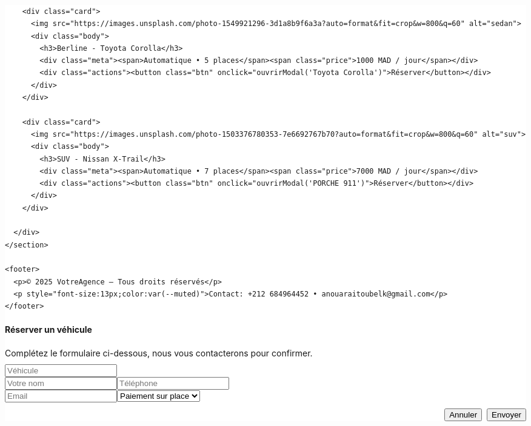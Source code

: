         <div class="card">
          <img src="https://images.unsplash.com/photo-1549921296-3d1a8b9f6a3a?auto=format&fit=crop&w=800&q=60" alt="sedan">
          <div class="body">
            <h3>Berline - Toyota Corolla</h3>
            <div class="meta"><span>Automatique • 5 places</span><span class="price">1000 MAD / jour</span></div>
            <div class="actions"><button class="btn" onclick="ouvrirModal('Toyota Corolla')">Réserver</button></div>
          </div>
        </div>

        <div class="card">
          <img src="https://images.unsplash.com/photo-1503376780353-7e6692767b70?auto=format&fit=crop&w=800&q=60" alt="suv">
          <div class="body">
            <h3>SUV - Nissan X-Trail</h3>
            <div class="meta"><span>Automatique • 7 places</span><span class="price">7000 MAD / jour</span></div>
            <div class="actions"><button class="btn" onclick="ouvrirModal('PORCHE 911')">Réserver</button></div>
          </div>
        </div>

      </div>
    </section>

    <footer>
      <p>© 2025 VotreAgence — Tous droits réservés</p>
      <p style="font-size:13px;color:var(--muted)">Contact: +212 684964452 • anouaraitoubelk@gmail.com</p>
    </footer>
  </main>

  
  <div class="modal-backdrop" id="modal">
    <div class="modal">
      <h4>Réserver un véhicule</h4>
      <div style="margin-bottom:8px;color:var(--muted)">Complétez le formulaire ci-dessous, nous vous contacterons pour confirmer.</div>
      <div class="form-row"><input id="car" placeholder="Véhicule"></div>
      <div class="form-row"><input id="nom" placeholder="Votre nom"><input id="tel" placeholder="Téléphone"></div>
      <div class="form-row"><input id="email" placeholder="Email"><select id="pay"><option value="cash">Paiement sur place</option><option value="card">Carte</option></select></div>
      <div style="display:flex;gap:8px;justify-content:flex-end;margin-top:10px">
        <button class="close-btn" onclick="fermerModal()">Annuler</button>
        <button class="btn" onclick="envoyerReservation()">Envoyer</button>
      </div>
    </div>
  </div>

  <script>
    function ouvrirModal(car=''){
      document.getElementById('modal').style.display='flex';
      if(car) document.getElementById('car').value = car;
    }
    function fermerModal(){
      document.getElementById('modal').style.display='none';
    }
    function envoyerReservation(){
      const data = {
        voiture: document.getElementById('car').value,
        nom: document.getElementById('nom').value,
        tel: document.getElementById('tel').value,
        email: document.getElementById('email').value,
        paiement: document.getElementById('pay').value